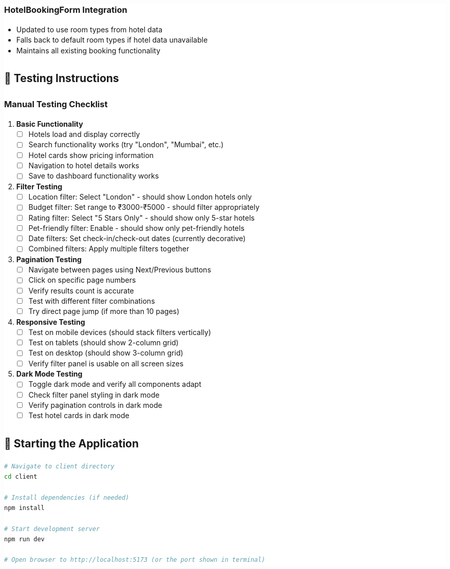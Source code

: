 ### HotelBookingForm Integration
- Updated to use room types from hotel data
- Falls back to default room types if hotel data unavailable
- Maintains all existing booking functionality

## 🧪 Testing Instructions

### Manual Testing Checklist

1. **Basic Functionality**
   - [ ] Hotels load and display correctly
   - [ ] Search functionality works (try "London", "Mumbai", etc.)
   - [ ] Hotel cards show pricing information
   - [ ] Navigation to hotel details works
   - [ ] Save to dashboard functionality works

2. **Filter Testing**
   - [ ] Location filter: Select "London" - should show London hotels only
   - [ ] Budget filter: Set range to ₹3000-₹5000 - should filter appropriately
   - [ ] Rating filter: Select "5 Stars Only" - should show only 5-star hotels
   - [ ] Pet-friendly filter: Enable - should show only pet-friendly hotels
   - [ ] Date filters: Set check-in/check-out dates (currently decorative)
   - [ ] Combined filters: Apply multiple filters together

3. **Pagination Testing**
   - [ ] Navigate between pages using Next/Previous buttons
   - [ ] Click on specific page numbers
   - [ ] Verify results count is accurate
   - [ ] Test with different filter combinations
   - [ ] Try direct page jump (if more than 10 pages)

4. **Responsive Testing**
   - [ ] Test on mobile devices (should stack filters vertically)
   - [ ] Test on tablets (should show 2-column grid)
   - [ ] Test on desktop (should show 3-column grid)
   - [ ] Verify filter panel is usable on all screen sizes

5. **Dark Mode Testing**
   - [ ] Toggle dark mode and verify all components adapt
   - [ ] Check filter panel styling in dark mode
   - [ ] Verify pagination controls in dark mode
   - [ ] Test hotel cards in dark mode

## 🚀 Starting the Application

```bash
# Navigate to client directory
cd client

# Install dependencies (if needed)
npm install

# Start development server
npm run dev

# Open browser to http://localhost:5173 (or the port shown in terminal)
```
